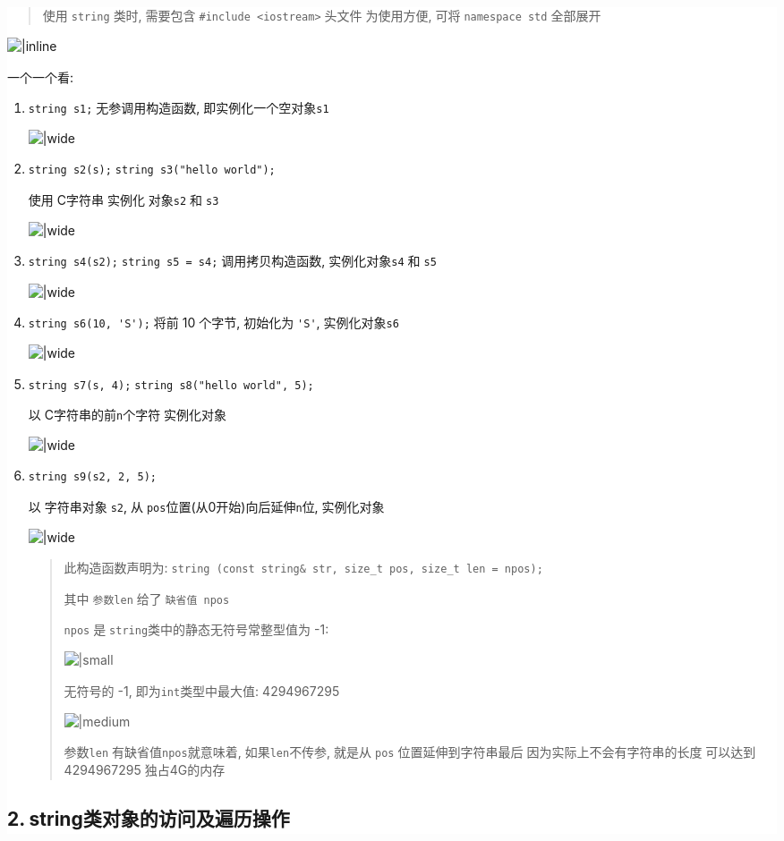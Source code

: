 > 使用 `string` 类时, 需要包含 `#include <iostream>` 头文件
> 为使用方便, 可将 `namespace std` 全部展开

![|inline](https://humid1ch.oss-cn-shanghai.aliyuncs.com/20250711182857922.webp)

一个一个看: 

1. `string s1;` 无参调用构造函数, 即实例化一个空对象`s1`

    ![|wide](https://humid1ch.oss-cn-shanghai.aliyuncs.com/20250711182859835.webp)

2. `string s2(s);` `string s3("hello world");` 

    使用 C字符串 实例化 对象`s2` 和 `s3`

    ![ |wide](https://humid1ch.oss-cn-shanghai.aliyuncs.com/20250711182901324.webp)

3. `string s4(s2);` `string s5 = s4;` 调用拷贝构造函数, 实例化对象`s4` 和 `s5`

    ![|wide](https://humid1ch.oss-cn-shanghai.aliyuncs.com/20250711182902941.webp)

4. `string s6(10, 'S');` 将前 10 个字节, 初始化为 `'S'`, 实例化对象`s6`

    ![|wide](https://humid1ch.oss-cn-shanghai.aliyuncs.com/20250711182904579.webp)

5. `string s7(s, 4);` `string s8("hello world", 5);`

    以 C字符串的前`n`个字符 实例化对象 

    ![|wide](https://humid1ch.oss-cn-shanghai.aliyuncs.com/20250711182906496.webp)

6. `string s9(s2, 2, 5);`

    以 字符串对象 `s2`, 从 `pos`位置(从0开始)向后延伸`n`位, 实例化对象

    ![|wide](https://humid1ch.oss-cn-shanghai.aliyuncs.com/20250711182908026.webp)

    > 此构造函数声明为: `string (const string& str, size_t pos, size_t len = npos);`
    >
    > 其中 `参数len` 给了 `缺省值 npos`
    >
    > `npos` 是 `string`类中的静态无符号常整型值为 -1: 
    >
    > ![|small](https://humid1ch.oss-cn-shanghai.aliyuncs.com/20250711182909879.webp)
    >
    > 
    >
    > 无符号的 -1, 即为`int`类型中最大值: 4294967295
    >
    > ![|medium](https://humid1ch.oss-cn-shanghai.aliyuncs.com/20250711182911344.webp)
    >
    > 参数`len` 有缺省值`npos`就意味着, 如果`len`不传参, 就是从 `pos` 位置延伸到字符串最后
    > 因为实际上不会有字符串的长度 可以达到 4294967295 独占4G的内存

## 2. string类对象的访问及遍历操作
